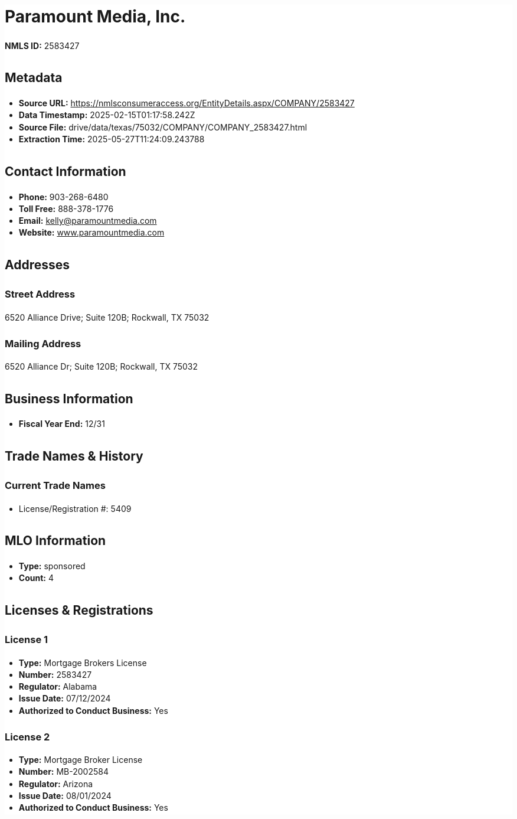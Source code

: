 # Paramount Media, Inc.

**NMLS ID:** 2583427

## Metadata
- **Source URL:** https://nmlsconsumeraccess.org/EntityDetails.aspx/COMPANY/2583427
- **Data Timestamp:** 2025-02-15T01:17:58.242Z
- **Source File:** drive/data/texas/75032/COMPANY/COMPANY_2583427.html
- **Extraction Time:** 2025-05-27T11:24:09.243788

## Contact Information
- **Phone:** 903-268-6480
- **Toll Free:** 888-378-1776
- **Email:** kelly@paramountmedia.com
- **Website:** www.paramountmedia.com

## Addresses
### Street Address
6520 Alliance Drive; Suite 120B; Rockwall, TX 75032

### Mailing Address
6520 Alliance Dr; Suite 120B; Rockwall, TX 75032

## Business Information
- **Fiscal Year End:** 12/31

## Trade Names & History
### Current Trade Names
- License/Registration #: 5409

## MLO Information
- **Type:** sponsored
- **Count:** 4

## Licenses & Registrations

### License 1
- **Type:** Mortgage Brokers License
- **Number:** 2583427
- **Regulator:** Alabama
- **Issue Date:** 07/12/2024
- **Authorized to Conduct Business:** Yes

### License 2
- **Type:** Mortgage Broker License
- **Number:** MB-2002584
- **Regulator:** Arizona
- **Issue Date:** 08/01/2024
- **Authorized to Conduct Business:** Yes
